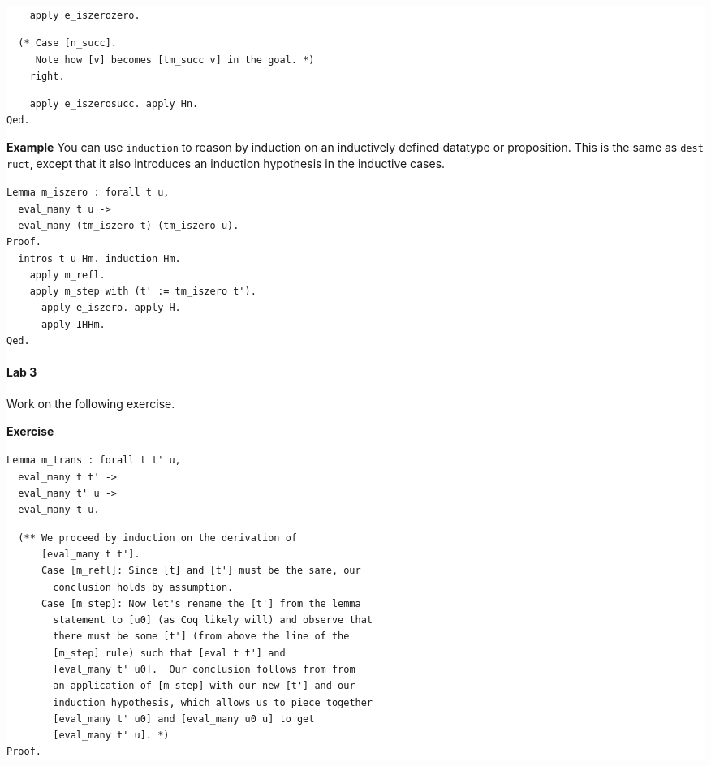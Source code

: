 ```code
    apply e_iszerozero.
```

```code
  (* Case [n_succ].
     Note how [v] becomes [tm_succ v] in the goal. *)
    right.
```

``` code
    apply e_iszerosucc. apply Hn.
Qed.
```

**Example** You can use `induction` to reason by induction on an inductively
defined datatype or proposition. This is the same as `destruct`, except that it
also introduces an induction hypothesis in the inductive cases.
 
``` code
Lemma m_iszero : forall t u,
  eval_many t u ->
  eval_many (tm_iszero t) (tm_iszero u).
Proof.
  intros t u Hm. induction Hm.
    apply m_refl.
    apply m_step with (t' := tm_iszero t').
      apply e_iszero. apply H.
      apply IHHm.
Qed.
```

#### Lab 3
Work on the following exercise.

**Exercise** 

``` code
Lemma m_trans : forall t t' u,
  eval_many t t' ->
  eval_many t' u ->
  eval_many t u.
```

```code
  (** We proceed by induction on the derivation of
      [eval_many t t'].
      Case [m_refl]: Since [t] and [t'] must be the same, our
        conclusion holds by assumption.
      Case [m_step]: Now let's rename the [t'] from the lemma
        statement to [u0] (as Coq likely will) and observe that
        there must be some [t'] (from above the line of the
        [m_step] rule) such that [eval t t'] and
        [eval_many t' u0].  Our conclusion follows from from
        an application of [m_step] with our new [t'] and our
        induction hypothesis, which allows us to piece together
        [eval_many t' u0] and [eval_many u0 u] to get
        [eval_many t' u]. *)
Proof.
```

